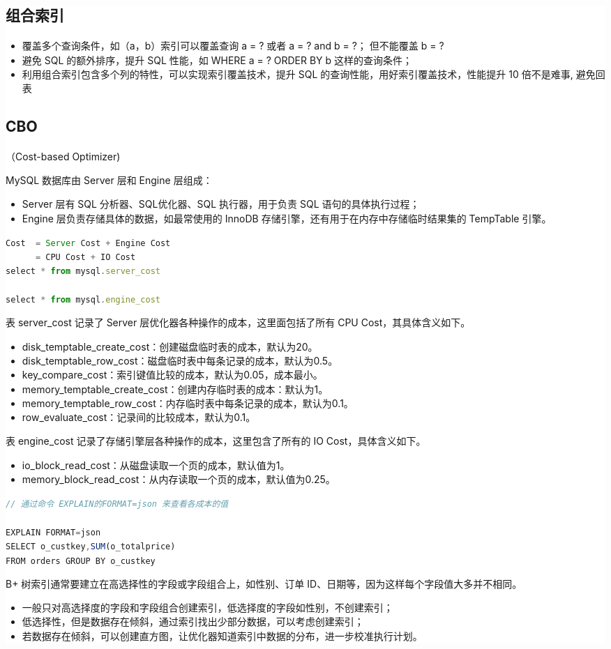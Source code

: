 
## 组合索引

- 覆盖多个查询条件，如（a，b）索引可以覆盖查询 a = ? 或者 a = ? and b = ?；  但不能覆盖 b = ?
- 避免 SQL 的额外排序，提升 SQL 性能，如 WHERE a = ? ORDER BY b 这样的查询条件；
- 利用组合索引包含多个列的特性，可以实现索引覆盖技术，提升 SQL 的查询性能，用好索引覆盖技术，性能提升 10 倍不是难事, 避免回表









## CBO

（Cost-based Optimizer)

MySQL 数据库由 Server 层和 Engine 层组成：

- Server 层有 SQL 分析器、SQL优化器、SQL 执行器，用于负责 SQL 语句的具体执行过程；
- Engine 层负责存储具体的数据，如最常使用的 InnoDB 存储引擎，还有用于在内存中存储临时结果集的 TempTable 引擎。

```jsx
Cost  = Server Cost + Engine Cost
      = CPU Cost + IO Cost
select * from mysql.server_cost

select * from mysql.engine_cost
```

表 server_cost 记录了 Server 层优化器各种操作的成本，这里面包括了所有 CPU Cost，其具体含义如下。

- disk_temptable_create_cost：创建磁盘临时表的成本，默认为20。
- disk_temptable_row_cost：磁盘临时表中每条记录的成本，默认为0.5。
- key_compare_cost：索引键值比较的成本，默认为0.05，成本最小。
- memory_temptable_create_cost：创建内存临时表的成本：默认为1。
- memory_temptable_row_cost：内存临时表中每条记录的成本，默认为0.1。
- row_evaluate_cost：记录间的比较成本，默认为0.1。

表 engine_cost 记录了存储引擎层各种操作的成本，这里包含了所有的 IO Cost，具体含义如下。

- io_block_read_cost：从磁盘读取一个页的成本，默认值为1。
- memory_block_read_cost：从内存读取一个页的成本，默认值为0.25。

```jsx
// 通过命令 EXPLAIN的FORMAT=json 来查看各成本的值

EXPLAIN FORMAT=json 
SELECT o_custkey,SUM(o_totalprice) 
FROM orders GROUP BY o_custkey
```

B+ 树索引通常要建立在高选择性的字段或字段组合上，如性别、订单 ID、日期等，因为这样每个字段值大多并不相同。

- 一般只对高选择度的字段和字段组合创建索引，低选择度的字段如性别，不创建索引；
- 低选择性，但是数据存在倾斜，通过索引找出少部分数据，可以考虑创建索引；
- 若数据存在倾斜，可以创建直方图，让优化器知道索引中数据的分布，进一步校准执行计划。
